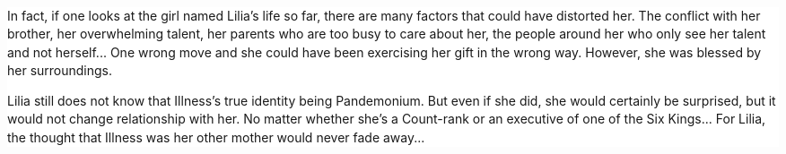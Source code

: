 In fact, if one looks at the girl named Lilia’s life so far, there are many
factors that could have distorted her. The conflict with her brother, her
overwhelming talent, her parents who are too busy to care about her, the people
around her who only see her talent and not herself... One wrong move and she
could have been exercising her gift in the wrong way. However, she was blessed
by her surroundings.

Lilia still does not know that Illness’s true identity being Pandemonium. But
even if she did, she would certainly be surprised, but it would not change
relationship with her. No matter whether she’s a Count-rank or an executive of
one of the Six Kings... For Lilia, the thought that Illness was her other mother
would never fade away...
